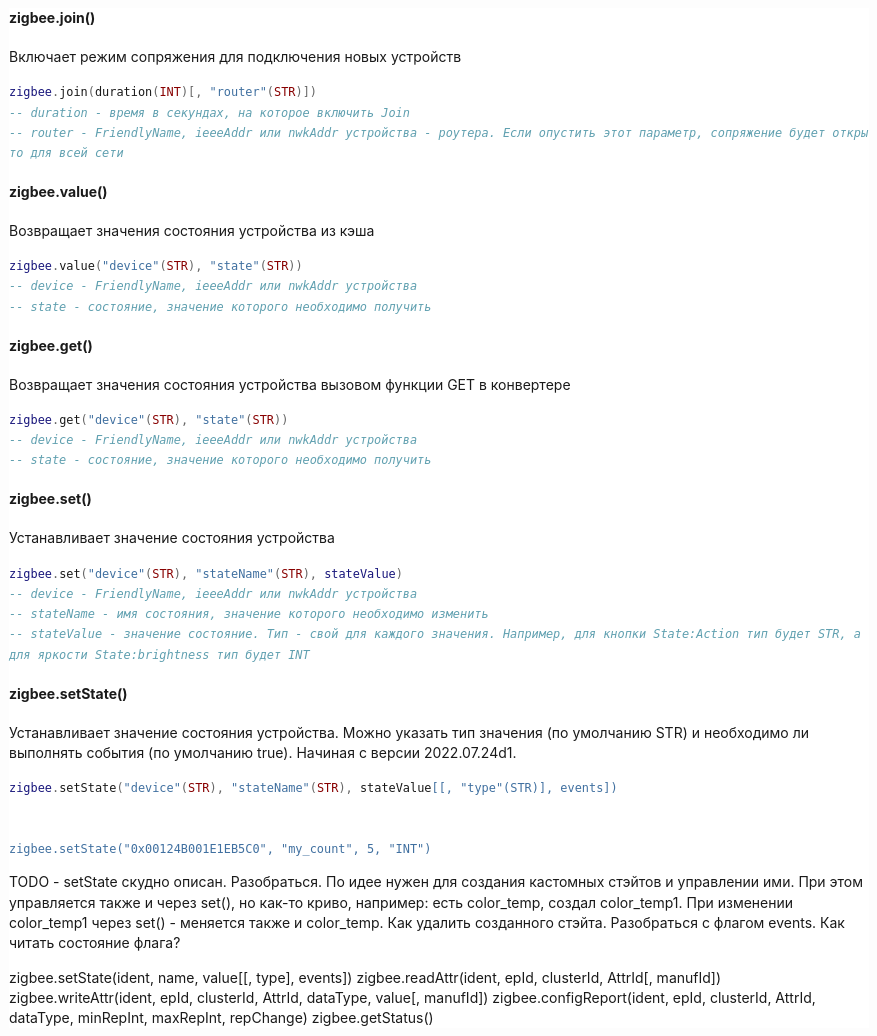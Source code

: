 #### zigbee.join()
Включает режим сопряжения для подключения новых устройств
```lua
zigbee.join(duration(INT)[, "router"(STR)])
-- duration - время в секундах, на которое включить Join
-- router - FriendlyName, ieeeAddr или nwkAddr устройства - роутера. Если опустить этот параметр, сопряжение будет открыто для всей сети
```
#### zigbee.value()
Возвращает значения состояния устройства из кэша 
```lua
zigbee.value("device"(STR), "state"(STR))
-- device - FriendlyName, ieeeAddr или nwkAddr устройства
-- state - состояние, значение которого необходимо получить
```
#### zigbee.get()
Возвращает значения состояния устройства вызовом функции GET в конвертере
```lua
zigbee.get("device"(STR), "state"(STR))
-- device - FriendlyName, ieeeAddr или nwkAddr устройства
-- state - состояние, значение которого необходимо получить
```
#### zigbee.set()
Устанавливает значение состояния устройства
```lua
zigbee.set("device"(STR), "stateName"(STR), stateValue)
-- device - FriendlyName, ieeeAddr или nwkAddr устройства
-- stateName - имя состояния, значение которого необходимо изменить
-- stateValue - значение состояние. Тип - свой для каждого значения. Например, для кнопки State:Action тип будет STR, а для яркости State:brightness тип будет INT 
```
#### zigbee.setState()
Устанавливает значение состояния устройства. Можно указать тип значения (по умолчанию STR) и необходимо ли выполнять события (по умолчанию true).
Начиная с версии 2022.07.24d1.

```lua
zigbee.setState("device"(STR), "stateName"(STR), stateValue[[, "type"(STR)], events])


zigbee.setState("0x00124B001E1EB5C0", "my_count", 5, "INT")
```

TODO - setState скудно описан. Разобраться. По идее нужен для создания кастомных стэйтов и управлении ими. При этом управляется также и через set(), но как-то криво, например: есть color_temp, создал color_temp1. При изменении color_temp1 через set() - меняется также и color_temp. Как удалить созданного стэйта. Разобраться с флагом events. Как читать состояние флага?





zigbee.setState(ident, name, value[[, type], events])
zigbee.readAttr(ident, epId, clusterId, AttrId[, manufId])
zigbee.writeAttr(ident, epId, clusterId, AttrId, dataType, value[, manufId])
zigbee.configReport(ident, epId, clusterId, AttrId, dataType, minRepInt, maxRepInt, repChange)
zigbee.getStatus()
